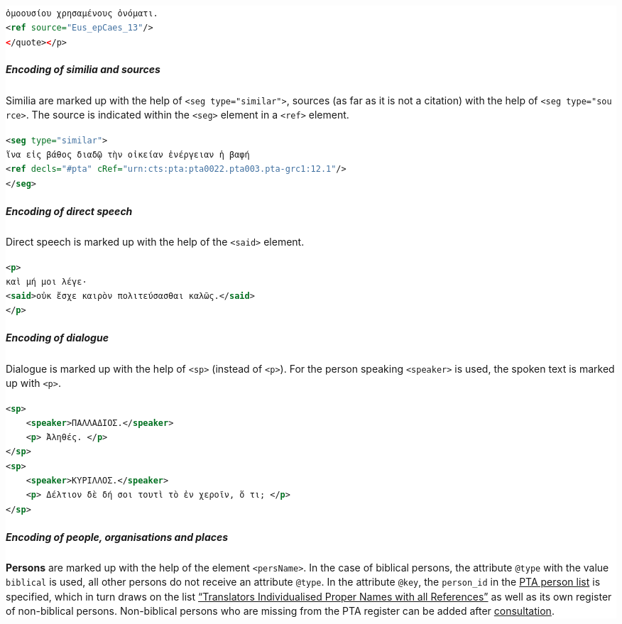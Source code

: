 ```xml
ὁμοουσίου χρησαμένους ὀνόματι.
<ref source="Eus_epCaes_13"/>
</quote></p>
```  
  
##### Encoding of similia and sources
  
Similia are marked up with the help of `<seg type="similar">`, sources (as far as it is not a citation) with the help of `<seg type="source>`. The source is indicated within the `<seg>` element in a `<ref>` element.
  
```xml
<seg type="similar">
ἵνα εἰς βάθος διαδῷ τὴν οἰκείαν ἐνέργειαν ἡ βαφή
<ref decls="#pta" cRef="urn:cts:pta:pta0022.pta003.pta-grc1:12.1"/>
</seg>
```  
  
  
##### Encoding of direct speech
  
Direct speech is marked up with the help of the `<said>` element.
  
```xml
<p>
καὶ μή μοι λέγε· 
<said>οὐκ ἔσχε καιρὸν πολιτεύσασθαι καλῶς.</said>
</p>
```  
  
##### Encoding of dialogue
  
Dialogue is marked up with the help of `<sp>` (instead of `<p>`). For the person speaking `<speaker>` is used, the spoken text is marked up with `<p>`.
  
```xml
<sp>
    <speaker>ΠΑΛΛΑΔΙΟΣ.</speaker>
    <p> Ἀληθές. </p>
</sp>
<sp>
    <speaker>ΚΥΡΙΛΛΟΣ.</speaker>
    <p> Δέλτιον δὲ δή σοι τουτὶ τὸ ἐν χεροῖν, ὅ τι; </p>
</sp>
```  
  
##### Encoding of people, organisations and places
  
**Persons** are marked up with the help of the element `<persName>`. In the case of biblical persons, the attribute `@type` with the value `biblical` is used, all other persons do not receive an attribute `@type`. In the attribute `@key`, the `person_id` in the [PTA person list](https://github.com/PatristicTextArchive/pta_metadata/blob/main/pta_persons.json ) is specified, which in turn draws on the list [“Translators Individualised Proper Names with all References”](https://github.com/tyndale/STEPBible-Data ) as well as its own register of non-biblical persons. Non-biblical persons who are missing from the PTA register can be added after [consultation](mailto:annette.von_stockhausen@bbaw.de ).
  